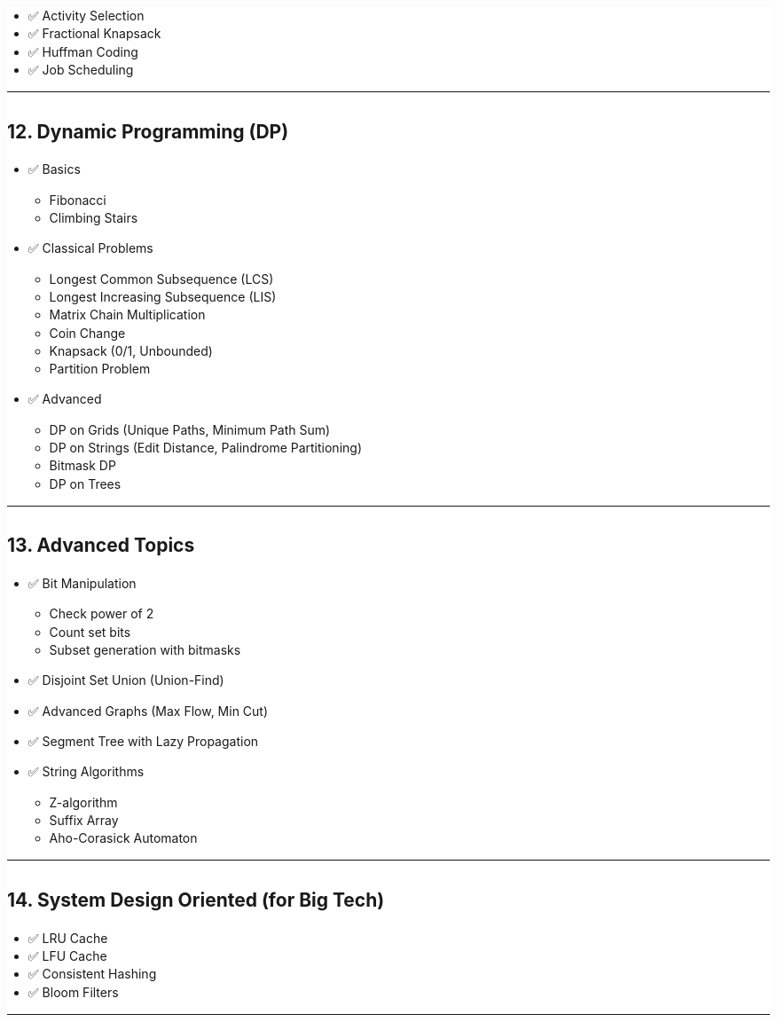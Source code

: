 * ✅ Activity Selection
* ✅ Fractional Knapsack
* ✅ Huffman Coding
* ✅ Job Scheduling

---

## **12. Dynamic Programming (DP)**

* ✅ Basics

  * Fibonacci
  * Climbing Stairs
* ✅ Classical Problems

  * Longest Common Subsequence (LCS)
  * Longest Increasing Subsequence (LIS)
  * Matrix Chain Multiplication
  * Coin Change
  * Knapsack (0/1, Unbounded)
  * Partition Problem
* ✅ Advanced

  * DP on Grids (Unique Paths, Minimum Path Sum)
  * DP on Strings (Edit Distance, Palindrome Partitioning)
  * Bitmask DP
  * DP on Trees

---

## **13. Advanced Topics**

* ✅ Bit Manipulation

  * Check power of 2
  * Count set bits
  * Subset generation with bitmasks
* ✅ Disjoint Set Union (Union-Find)
* ✅ Advanced Graphs (Max Flow, Min Cut)
* ✅ Segment Tree with Lazy Propagation
* ✅ String Algorithms

  * Z-algorithm
  * Suffix Array
  * Aho-Corasick Automaton

---

## **14. System Design Oriented (for Big Tech)**

* ✅ LRU Cache
* ✅ LFU Cache
* ✅ Consistent Hashing
* ✅ Bloom Filters

---